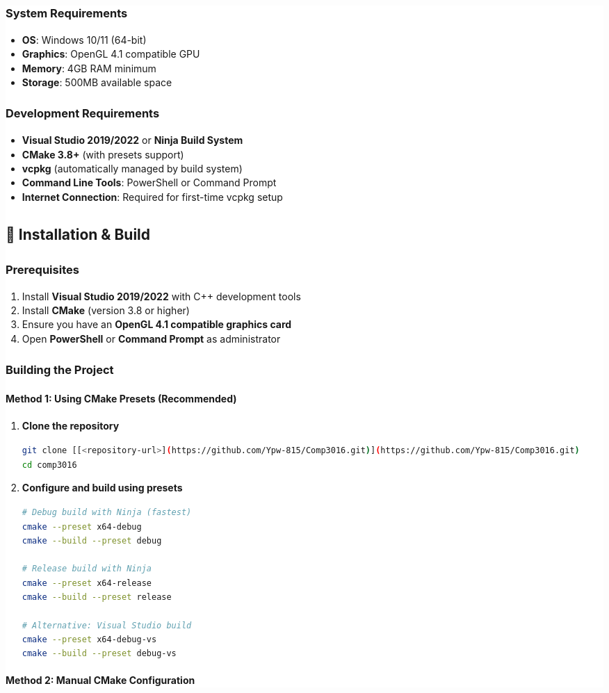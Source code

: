 ### System Requirements

- **OS**: Windows 10/11 (64-bit)
- **Graphics**: OpenGL 4.1 compatible GPU
- **Memory**: 4GB RAM minimum
- **Storage**: 500MB available space

### Development Requirements

- **Visual Studio 2019/2022** or **Ninja Build System**
- **CMake 3.8+** (with presets support)
- **vcpkg** (automatically managed by build system)
- **Command Line Tools**: PowerShell or Command Prompt
- **Internet Connection**: Required for first-time vcpkg setup

## 🚀 Installation & Build

### Prerequisites

1. Install **Visual Studio 2019/2022** with C++ development tools
2. Install **CMake** (version 3.8 or higher)
3. Ensure you have an **OpenGL 4.1 compatible graphics card**
4. Open **PowerShell** or **Command Prompt** as administrator

### Building the Project

#### Method 1: Using CMake Presets (Recommended)

1. **Clone the repository**

   ```bash
   git clone [[<repository-url>](https://github.com/Ypw-815/Comp3016.git)](https://github.com/Ypw-815/Comp3016.git)
   cd comp3016
   ```

2. **Configure and build using presets**

   ```bash
   # Debug build with Ninja (fastest)
   cmake --preset x64-debug
   cmake --build --preset debug
   
   # Release build with Ninja
   cmake --preset x64-release
   cmake --build --preset release
   
   # Alternative: Visual Studio build
   cmake --preset x64-debug-vs
   cmake --build --preset debug-vs
   ```

#### Method 2: Manual CMake Configuration
